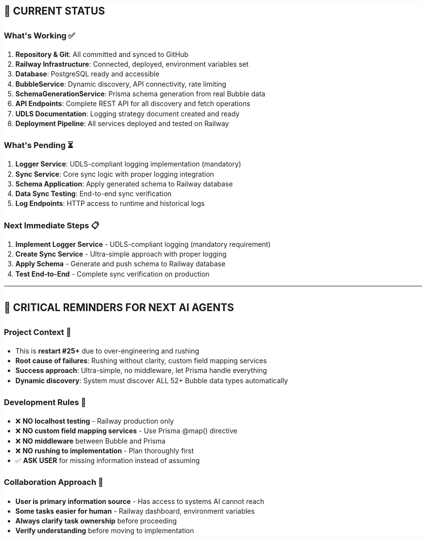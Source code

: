 
## 🔄 CURRENT STATUS

### What's Working ✅
1. **Repository & Git**: All committed and synced to GitHub
2. **Railway Infrastructure**: Connected, deployed, environment variables set
3. **Database**: PostgreSQL ready and accessible  
4. **BubbleService**: Dynamic discovery, API connectivity, rate limiting
5. **SchemaGenerationService**: Prisma schema generation from real Bubble data
6. **API Endpoints**: Complete REST API for all discovery and fetch operations
7. **UDLS Documentation**: Logging strategy document created and ready
8. **Deployment Pipeline**: All services deployed and tested on Railway

### What's Pending ⏳
1. **Logger Service**: UDLS-compliant logging implementation (mandatory)
2. **Sync Service**: Core sync logic with proper logging integration
3. **Schema Application**: Apply generated schema to Railway database
4. **Data Sync Testing**: End-to-end sync verification
5. **Log Endpoints**: HTTP access to runtime and historical logs

### Next Immediate Steps 📋
1. **Implement Logger Service** - UDLS-compliant logging (mandatory requirement)
2. **Create Sync Service** - Ultra-simple approach with proper logging
3. **Apply Schema** - Generate and push schema to Railway database
4. **Test End-to-End** - Complete sync verification on production

---

## 🚨 CRITICAL REMINDERS FOR NEXT AI AGENTS

### Project Context 🧠
- This is **restart #25+** due to over-engineering and rushing
- **Root cause of failures**: Rushing without clarity, custom field mapping services
- **Success approach**: Ultra-simple, no middleware, let Prisma handle everything
- **Dynamic discovery**: System must discover ALL 52+ Bubble data types automatically

### Development Rules 🚫
- ❌ **NO localhost testing** - Railway production only
- ❌ **NO custom field mapping services** - Use Prisma @map() directive
- ❌ **NO middleware** between Bubble and Prisma
- ❌ **NO rushing to implementation** - Plan thoroughly first
- ✅ **ASK USER** for missing information instead of assuming

### Collaboration Approach 🤝
- **User is primary information source** - Has access to systems AI cannot reach
- **Some tasks easier for human** - Railway dashboard, environment variables
- **Always clarify task ownership** before proceeding
- **Verify understanding** before moving to implementation
